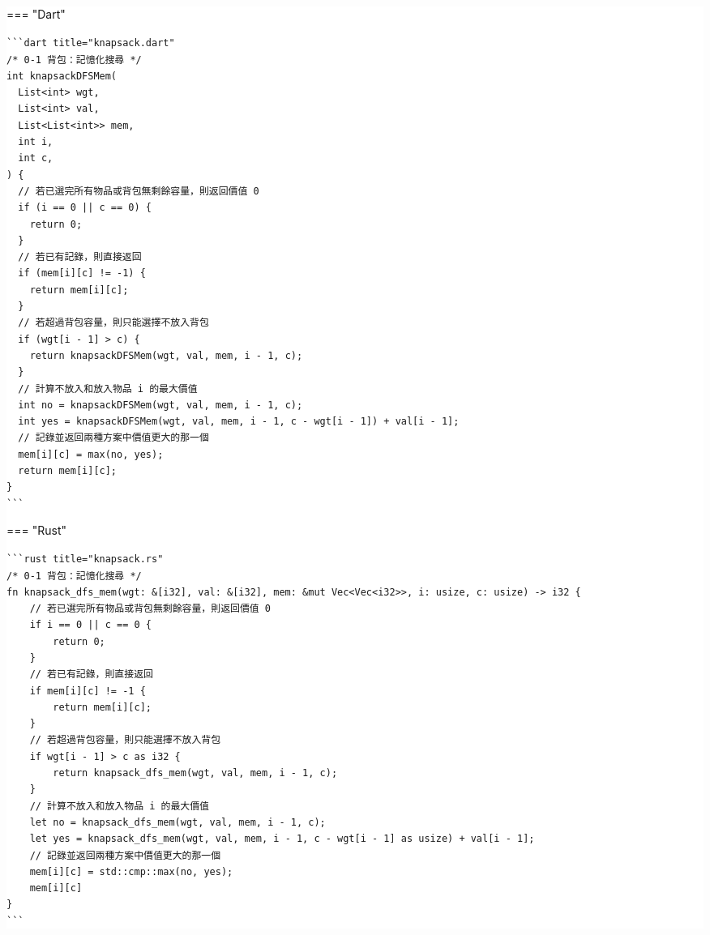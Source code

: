 === "Dart"

    ```dart title="knapsack.dart"
    /* 0-1 背包：記憶化搜尋 */
    int knapsackDFSMem(
      List<int> wgt,
      List<int> val,
      List<List<int>> mem,
      int i,
      int c,
    ) {
      // 若已選完所有物品或背包無剩餘容量，則返回價值 0
      if (i == 0 || c == 0) {
        return 0;
      }
      // 若已有記錄，則直接返回
      if (mem[i][c] != -1) {
        return mem[i][c];
      }
      // 若超過背包容量，則只能選擇不放入背包
      if (wgt[i - 1] > c) {
        return knapsackDFSMem(wgt, val, mem, i - 1, c);
      }
      // 計算不放入和放入物品 i 的最大價值
      int no = knapsackDFSMem(wgt, val, mem, i - 1, c);
      int yes = knapsackDFSMem(wgt, val, mem, i - 1, c - wgt[i - 1]) + val[i - 1];
      // 記錄並返回兩種方案中價值更大的那一個
      mem[i][c] = max(no, yes);
      return mem[i][c];
    }
    ```

=== "Rust"

    ```rust title="knapsack.rs"
    /* 0-1 背包：記憶化搜尋 */
    fn knapsack_dfs_mem(wgt: &[i32], val: &[i32], mem: &mut Vec<Vec<i32>>, i: usize, c: usize) -> i32 {
        // 若已選完所有物品或背包無剩餘容量，則返回價值 0
        if i == 0 || c == 0 {
            return 0;
        }
        // 若已有記錄，則直接返回
        if mem[i][c] != -1 {
            return mem[i][c];
        }
        // 若超過背包容量，則只能選擇不放入背包
        if wgt[i - 1] > c as i32 {
            return knapsack_dfs_mem(wgt, val, mem, i - 1, c);
        }
        // 計算不放入和放入物品 i 的最大價值
        let no = knapsack_dfs_mem(wgt, val, mem, i - 1, c);
        let yes = knapsack_dfs_mem(wgt, val, mem, i - 1, c - wgt[i - 1] as usize) + val[i - 1];
        // 記錄並返回兩種方案中價值更大的那一個
        mem[i][c] = std::cmp::max(no, yes);
        mem[i][c]
    }
    ```
